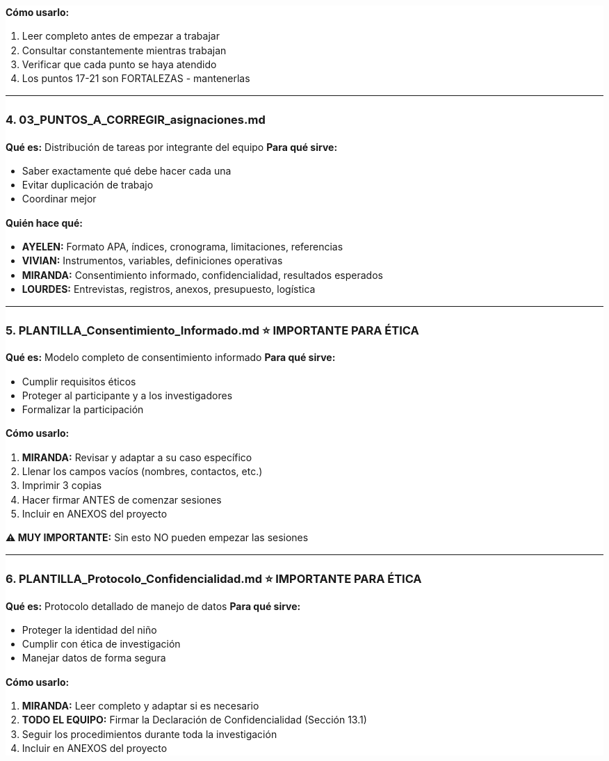 **Cómo usarlo:**
1. Leer completo antes de empezar a trabajar
2. Consultar constantemente mientras trabajan
3. Verificar que cada punto se haya atendido
4. Los puntos 17-21 son FORTALEZAS - mantenerlas

---

### 4. **03_PUNTOS_A_CORREGIR_asignaciones.md**
**Qué es:** Distribución de tareas por integrante del equipo
**Para qué sirve:**
- Saber exactamente qué debe hacer cada una
- Evitar duplicación de trabajo
- Coordinar mejor

**Quién hace qué:**
- **AYELEN:** Formato APA, índices, cronograma, limitaciones, referencias
- **VIVIAN:** Instrumentos, variables, definiciones operativas
- **MIRANDA:** Consentimiento informado, confidencialidad, resultados esperados
- **LOURDES:** Entrevistas, registros, anexos, presupuesto, logística

---

### 5. **PLANTILLA_Consentimiento_Informado.md** ⭐ **IMPORTANTE PARA ÉTICA**
**Qué es:** Modelo completo de consentimiento informado
**Para qué sirve:**
- Cumplir requisitos éticos
- Proteger al participante y a los investigadores
- Formalizar la participación

**Cómo usarlo:**
1. **MIRANDA:** Revisar y adaptar a su caso específico
2. Llenar los campos vacíos (nombres, contactos, etc.)
3. Imprimir 3 copias
4. Hacer firmar ANTES de comenzar sesiones
5. Incluir en ANEXOS del proyecto

**⚠️ MUY IMPORTANTE:** Sin esto NO pueden empezar las sesiones

---

### 6. **PLANTILLA_Protocolo_Confidencialidad.md** ⭐ **IMPORTANTE PARA ÉTICA**
**Qué es:** Protocolo detallado de manejo de datos
**Para qué sirve:**
- Proteger la identidad del niño
- Cumplir con ética de investigación
- Manejar datos de forma segura

**Cómo usarlo:**
1. **MIRANDA:** Leer completo y adaptar si es necesario
2. **TODO EL EQUIPO:** Firmar la Declaración de Confidencialidad (Sección 13.1)
3. Seguir los procedimientos durante toda la investigación
4. Incluir en ANEXOS del proyecto
